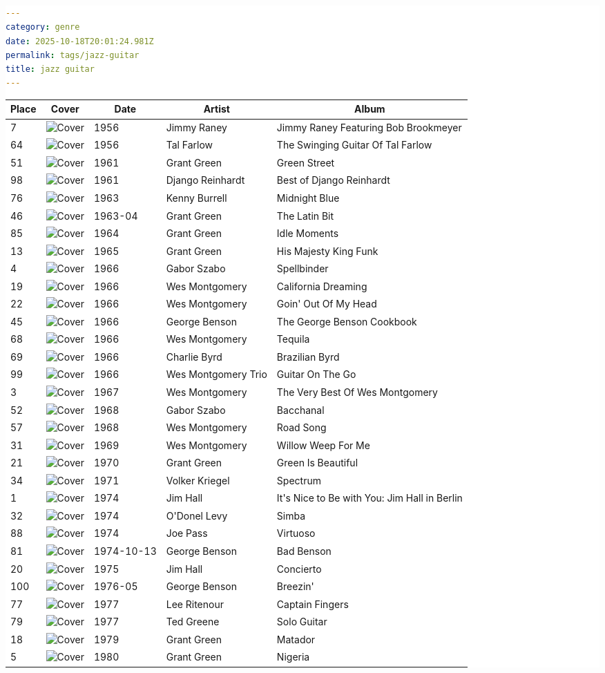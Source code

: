 ```yaml
---
category: genre
date: 2025-10-18T20:01:24.981Z
permalink: tags/jazz-guitar
title: jazz guitar
---
```


| Place | Cover | Date | Artist | Album |
|---|---|---|---|---|
| 7 | ![Cover](http://coverartarchive.org/release/27874021-e029-4e46-8961-1ec20e65259e/23027477835-250.jpg) | 1956 | Jimmy Raney | Jimmy Raney Featuring Bob Brookmeyer |
| 64 | ![Cover](http://coverartarchive.org/release/3ae795cc-8436-4f3d-96f6-1141a245d694/26194392590-250.jpg) | 1956 | Tal Farlow | The Swinging Guitar Of Tal Farlow |
| 51 | ![Cover](http://coverartarchive.org/release/8e295da2-83ae-475f-9054-1da8fc74e39f/34378687780-250.jpg) | 1961 | Grant Green | Green Street |
| 98 | ![Cover](https://i.discogs.com/CM-K5dJOyhMB8-Rb9k-9Q5sGUiP-1ci9l4sFL8X0pW0/rs:fit/g:sm/q:40/h:150/w:150/czM6Ly9kaXNjb2dz/LWRhdGFiYXNlLWlt/YWdlcy9SLTEzMDc3/NzY2LTE1NDc2NTc2/MjctODIxOS5qcGVn.jpeg) | 1961 | Django Reinhardt | Best of Django Reinhardt |
| 76 | ![Cover](http://coverartarchive.org/release/b153c32d-978f-48b5-9faa-164bddb1fe4c/4227935578-250.jpg) | 1963 | Kenny Burrell | Midnight Blue |
| 46 | ![Cover](http://coverartarchive.org/release/089dee6f-f549-493d-b128-d4fab8ae8248/27402786867-250.jpg) | 1963-04 | Grant Green | The Latin Bit |
| 85 | ![Cover](http://coverartarchive.org/release/b080958a-f13b-4be3-b02d-7537f9a14735/14838055580-250.jpg) | 1964 | Grant Green | Idle Moments |
| 13 | ![Cover](http://coverartarchive.org/release/074a12f5-cd06-4efd-95a0-ded76ecc2e33/15477098251-250.jpg) | 1965 | Grant Green | His Majesty King Funk |
| 4 | ![Cover](https://i.discogs.com/8CjwrTZKdnx4OXUl_j8Sv4fnLO95h8ExPY0qypzwGGk/rs:fit/g:sm/q:40/h:150/w:150/czM6Ly9kaXNjb2dz/LWRhdGFiYXNlLWlt/YWdlcy9SLTE1NDUz/ODktMTIzMDQ2MDI1/MS5qcGVn.jpeg) | 1966 | Gabor Szabo | Spellbinder |
| 19 | ![Cover](http://coverartarchive.org/release/28adc4a3-00c0-4e3d-a605-bcdc472f0414/7998896514-250.jpg) | 1966 | Wes Montgomery | California Dreaming |
| 22 | ![Cover](https://i.discogs.com/ltfxAHdZ0v02JozwPwRVWCCLH1sIYHT3p-GpKcHGueU/rs:fit/g:sm/q:40/h:150/w:150/czM6Ly9kaXNjb2dz/LWRhdGFiYXNlLWlt/YWdlcy9SLTQ0Mzk5/MTUtMTQ4NTcxNTYy/NC01NDE2LmpwZWc.jpeg) | 1966 | Wes Montgomery | Goin' Out Of My Head |
| 45 | ![Cover](https://i.discogs.com/Jsh-T0gYnWYCTEfH9OeluLH7z8vH-rqvzSuFRCdsv8U/rs:fit/g:sm/q:40/h:150/w:150/czM6Ly9kaXNjb2dz/LWRhdGFiYXNlLWlt/YWdlcy9SLTMzNzM0/MjgtMTMyNzg0NzEy/Ny5qcGVn.jpeg) | 1966 | George Benson | The George Benson Cookbook |
| 68 | ![Cover](http://coverartarchive.org/release/66c09e63-b343-413f-9f51-9ad527132a8c/14473008224-250.jpg) | 1966 | Wes Montgomery | Tequila |
| 69 | ![Cover](http://coverartarchive.org/release/4feac070-e97e-4e13-b985-faf1c5101a42/18771126646-250.jpg) | 1966 | Charlie Byrd | Brazilian Byrd |
| 99 | ![Cover](http://coverartarchive.org/release/0a21cd24-5255-4993-8136-fc9dddee6182/31959743455-250.jpg) | 1966 | Wes Montgomery Trio | Guitar On The Go |
| 3 | ![Cover](https://i.discogs.com/L8S5-o9e3NVznVOKO1DCGTLOLw4rSxcKre2idrTL_uk/rs:fit/g:sm/q:40/h:150/w:150/czM6Ly9kaXNjb2dz/LWRhdGFiYXNlLWlt/YWdlcy9SLTEwMTU3/OTMtMTE4NDM1OTkz/NS5qcGVn.jpeg) | 1967 | Wes Montgomery | The Very Best Of Wes Montgomery |
| 52 | ![Cover](https://i.discogs.com/HuabDpE0mqxb3I6rUtVUXGeL1l5jWjNwRy2tuEFAPXE/rs:fit/g:sm/q:40/h:150/w:150/czM6Ly9kaXNjb2dz/LWRhdGFiYXNlLWlt/YWdlcy9SLTExNDY2/NDktMTQ0MjU1Mzg4/Ni02MjIxLmpwZWc.jpeg) | 1968 | Gabor Szabo | Bacchanal |
| 57 | ![Cover](https://i.discogs.com/seA9J5-HeWRhAfKs3tqrotr5xTPJxNRllGybiVIC41o/rs:fit/g:sm/q:40/h:150/w:150/czM6Ly9kaXNjb2dz/LWRhdGFiYXNlLWlt/YWdlcy9SLTE0MDcz/MTEtMTU5MjMzNTA5/NS02MzYzLmpwZWc.jpeg) | 1968 | Wes Montgomery | Road Song |
| 31 | ![Cover](http://coverartarchive.org/release/e0c541e0-7396-3414-b5c8-27d157826e1c/18216801795-250.jpg) | 1969 | Wes Montgomery | Willow Weep For Me |
| 21 | ![Cover](https://i.discogs.com/xpVjVc0qRDsa-Hx_aAdgPyd1Ktq-49YRTOFrLxTifBI/rs:fit/g:sm/q:40/h:150/w:150/czM6Ly9kaXNjb2dz/LWRhdGFiYXNlLWlt/YWdlcy9SLTEwNjc5/MDgtMTM1MTcyMTQz/NS0zNjkyLmpwZWc.jpeg) | 1970 | Grant Green | Green Is Beautiful |
| 34 | ![Cover](http://coverartarchive.org/release/c423fda1-4932-37b9-82f1-29c07e26a721/13740906851-250.jpg) | 1971 | Volker Kriegel | Spectrum |
| 1 | ![Cover](https://i.discogs.com/DbbTCox86J71K72vCyrBzIMbzeDt2dyWl7_xYxpRDN4/rs:fit/g:sm/q:40/h:150/w:150/czM6Ly9kaXNjb2dz/LWRhdGFiYXNlLWlt/YWdlcy9SLTQ0OTc1/MzYtMTY1NTg4MDYz/MS0zMjQ0LmpwZWc.jpeg) | 1974 | Jim Hall | It's Nice to Be with You: Jim Hall in Berlin |
| 32 | ![Cover](http://coverartarchive.org/release/abbddfa1-7c47-47cc-9c89-505658d2fc76/32961412175-250.jpg) | 1974 | O'Donel Levy | Simba |
| 88 | ![Cover](https://i.discogs.com/l0VbqaS7jdFkAvvxzVtz-ysWzaQJLk7zN2Nc7PIqHJA/rs:fit/g:sm/q:40/h:150/w:150/czM6Ly9kaXNjb2dz/LWRhdGFiYXNlLWlt/YWdlcy9SLTI3NjU1/OTQtMTMxOTY1OTg2/OS5qcGVn.jpeg) | 1974 | Joe Pass | Virtuoso |
| 81 | ![Cover](http://coverartarchive.org/release/2a5f790f-121f-425c-9131-1db5d72c486a/14959717618-250.jpg) | 1974-10-13 | George Benson | Bad Benson |
| 20 | ![Cover](http://coverartarchive.org/release/a9b61bcf-340a-4cf3-ae03-9694fc3ad84c/19056035479-250.jpg) | 1975 | Jim Hall | Concierto |
| 100 | ![Cover](http://coverartarchive.org/release/29a5b09a-f19a-4cab-8ed1-2b2e4fd29daf/13928627628-250.jpg) | 1976-05 | George Benson | Breezin' |
| 77 | ![Cover](http://coverartarchive.org/release/99b827be-291d-4e14-b563-6354552a0c22/30601120791-250.jpg) | 1977 | Lee Ritenour | Captain Fingers |
| 79 | ![Cover](http://coverartarchive.org/release/7594a3a2-3d8a-4923-8320-4f276b30c132/35958608199-250.jpg) | 1977 | Ted Greene | Solo Guitar |
| 18 | ![Cover](https://i.discogs.com/1FFlaM7xXppdtFBGYILDBadkyRpXkp4NBqWws3rNgVE/rs:fit/g:sm/q:40/h:150/w:150/czM6Ly9kaXNjb2dz/LWRhdGFiYXNlLWlt/YWdlcy9SLTM4OTk4/NTMtMTQwOTg2NDgz/My05NzY1LmpwZWc.jpeg) | 1979 | Grant Green | Matador |
| 5 | ![Cover](https://i.discogs.com/EBsZfiXaxQBNVr9vFEGhbpEtGXB0ia_jBV99UYi0H9g/rs:fit/g:sm/q:40/h:150/w:150/czM6Ly9kaXNjb2dz/LWRhdGFiYXNlLWlt/YWdlcy9SLTEyNTE2/ODktMTM2Mjg3NTE1/My0yNDE4LmpwZWc.jpeg) | 1980 | Grant Green | Nigeria |